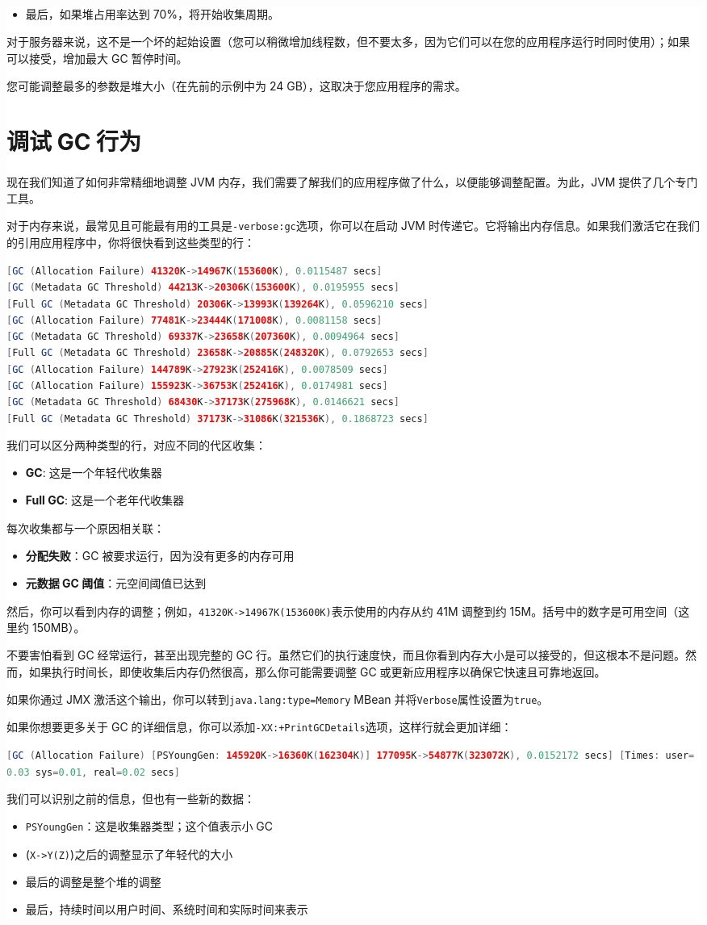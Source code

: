 +   最后，如果堆占用率达到 70%，将开始收集周期。

对于服务器来说，这不是一个坏的起始设置（您可以稍微增加线程数，但不要太多，因为它们可以在您的应用程序运行时同时使用）；如果可以接受，增加最大 GC 暂停时间。

您可能调整最多的参数是堆大小（在先前的示例中为 24 GB），这取决于您应用程序的需求。

# 调试 GC 行为

现在我们知道了如何非常精细地调整 JVM 内存，我们需要了解我们的应用程序做了什么，以便能够调整配置。为此，JVM 提供了几个专门工具。

对于内存来说，最常见且可能最有用的工具是`-verbose:gc`选项，你可以在启动 JVM 时传递它。它将输出内存信息。如果我们激活它在我们的引用应用程序中，你将很快看到这些类型的行：

```java
[GC (Allocation Failure) 41320K->14967K(153600K), 0.0115487 secs]
[GC (Metadata GC Threshold) 44213K->20306K(153600K), 0.0195955 secs]
[Full GC (Metadata GC Threshold) 20306K->13993K(139264K), 0.0596210 secs]
[GC (Allocation Failure) 77481K->23444K(171008K), 0.0081158 secs]
[GC (Metadata GC Threshold) 69337K->23658K(207360K), 0.0094964 secs]
[Full GC (Metadata GC Threshold) 23658K->20885K(248320K), 0.0792653 secs]
[GC (Allocation Failure) 144789K->27923K(252416K), 0.0078509 secs]
[GC (Allocation Failure) 155923K->36753K(252416K), 0.0174981 secs]
[GC (Metadata GC Threshold) 68430K->37173K(275968K), 0.0146621 secs]
[Full GC (Metadata GC Threshold) 37173K->31086K(321536K), 0.1868723 secs]
```

我们可以区分两种类型的行，对应不同的代区收集：

+   **GC**: 这是一个年轻代收集器

+   **Full GC**: 这是一个老年代收集器

每次收集都与一个原因相关联：

+   **分配失败**：GC 被要求运行，因为没有更多的内存可用

+   **元数据 GC 阈值**：元空间阈值已达到

然后，你可以看到内存的调整；例如，`41320K->14967K(153600K)`表示使用的内存从约 41M 调整到约 15M。括号中的数字是可用空间（这里约 150MB）。

不要害怕看到 GC 经常运行，甚至出现完整的 GC 行。虽然它们的执行速度快，而且你看到内存大小是可以接受的，但这根本不是问题。然而，如果执行时间长，即使收集后内存仍然很高，那么你可能需要调整 GC 或更新应用程序以确保它快速且可靠地返回。

如果你通过 JMX 激活这个输出，你可以转到`java.lang:type=Memory` MBean 并将`Verbose`属性设置为`true`。

如果你想要更多关于 GC 的详细信息，你可以添加`-XX:+PrintGCDetails`选项，这样行就会更加详细：

```java
[GC (Allocation Failure) [PSYoungGen: 145920K->16360K(162304K)] 177095K->54877K(323072K), 0.0152172 secs] [Times: user=0.03 sys=0.01, real=0.02 secs]
```

我们可以识别之前的信息，但也有一些新的数据：

+   `PSYoungGen`：这是收集器类型；这个值表示小 GC

+   (`X->Y(Z)`)之后的调整显示了年轻代的大小

+   最后的调整是整个堆的调整

+   最后，持续时间以用户时间、系统时间和实际时间来表示
